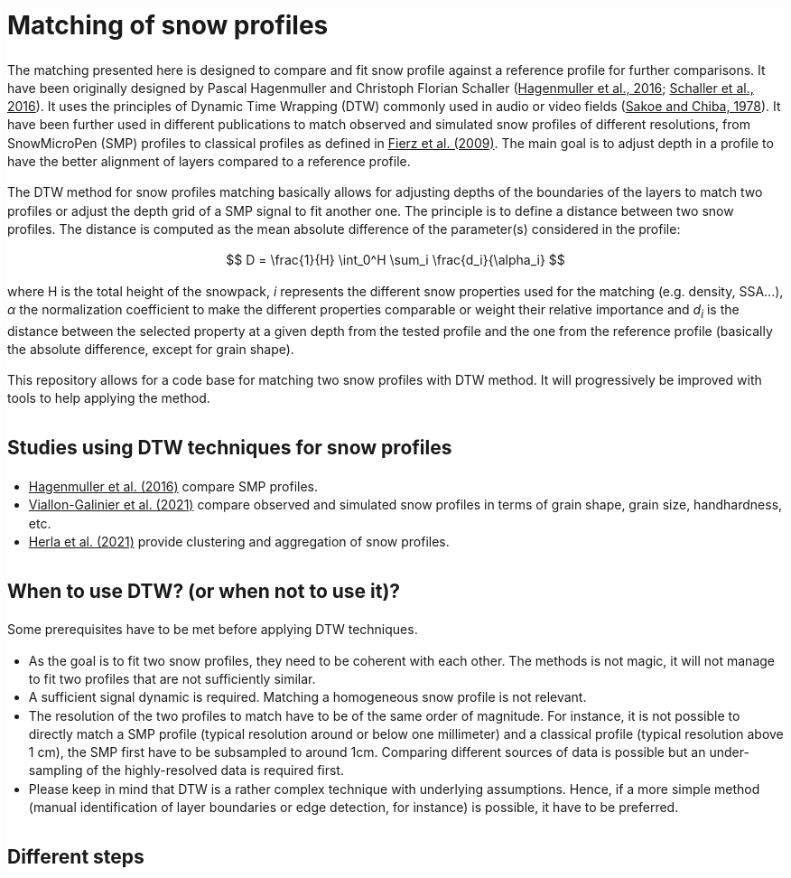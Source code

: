 # Matching of snow profiles

The matching presented here is designed to compare and fit snow profile against a reference profile for further comparisons. It have been originally designed by Pascal Hagenmuller and Christoph Florian Schaller ([Hagenmuller et al., 2016][Hagenmuller2016]; [Schaller et al., 2016][Schaller2016]). It uses the principles of Dynamic Time Wrapping (DTW) commonly used in audio or video fields ([Sakoe and Chiba, 1978][Sakoe1978]). It have been further used in different publications to match observed and simulated snow profiles of different resolutions, from SnowMicroPen (SMP) profiles to classical profiles as defined in [Fierz et al. (2009)][Fierz2009]. The main goal is to adjust depth in a profile to have the better alignment of layers compared to a reference profile.

The DTW method for snow profiles matching basically allows for adjusting depths of the boundaries of the layers to match two profiles or adjust the depth grid of a SMP signal to fit another one. The principle is to define a distance between two snow profiles. The distance is computed as the mean absolute difference of the parameter(s) considered in the profile:

$$ D = \frac{1}{H} \int_0^H \sum_i \frac{d_i}{\alpha_i} $$

where H is the total height of the snowpack, $i$ represents the different snow properties used for the matching (e.g. density, SSA...), $\alpha$ the normalization coefficient to make the different properties comparable or weight their relative importance and $d_i$ is the distance between the selected property at a given depth from the tested profile and the one from the reference profile (basically the absolute difference, except for grain shape).

This repository allows for a code base for matching two snow profiles with DTW method. It will progressively be improved with tools to help applying the method.

## Studies using DTW techniques for snow profiles

* [Hagenmuller et al. (2016)][Hagenmuller2016] compare SMP profiles.
* [Viallon-Galinier et al. (2021)][Viallon2021] compare observed and simulated snow profiles in terms of grain shape, grain size, handhardness, etc.
* [Herla et al. (2021)][Herla2021] provide clustering and aggregation of snow profiles.

## When to use DTW? (or when not to use it)?

Some prerequisites have to be met before applying DTW techniques.

* As the goal is to fit two snow profiles, they need to be coherent with each other. The methods is not magic, it will not manage to fit two profiles that are not sufficiently similar.
* A sufficient signal dynamic is required. Matching a homogeneous snow profile is not relevant.
* The resolution of the two profiles to match have to be of the same order of magnitude. For instance, it is not possible to directly match a SMP profile (typical resolution around or below one millimeter) and a classical profile (typical resolution above 1 cm), the SMP first have to be subsampled to around 1cm. Comparing different sources of data is possible but an under-sampling of the highly-resolved data is required first.
* Please keep in mind that DTW is a rather complex technique with underlying assumptions. Hence, if a more simple method (manual identification of layer boundaries or edge detection, for instance) is possible, it have to be preferred.

## Different steps


[Fierz2009]: https://unesdoc.unesco.org/ark:/48223/pf0000186462
[Hagenmuller2016]: https://doi.org/10.3389/feart.2016.00052
[Herla2021]: https://doi.org/10.5194/gmd-14-239-2021
[Sakoe1978]: https://doi.org/10.1109/TASSP.1978.1163055
[Schaller2016]: https://doi.org/10.5194/tc-10-1991-2016
[Viallon2021]: https://doi.org/10.1016/j.coldregions.2020.103163
